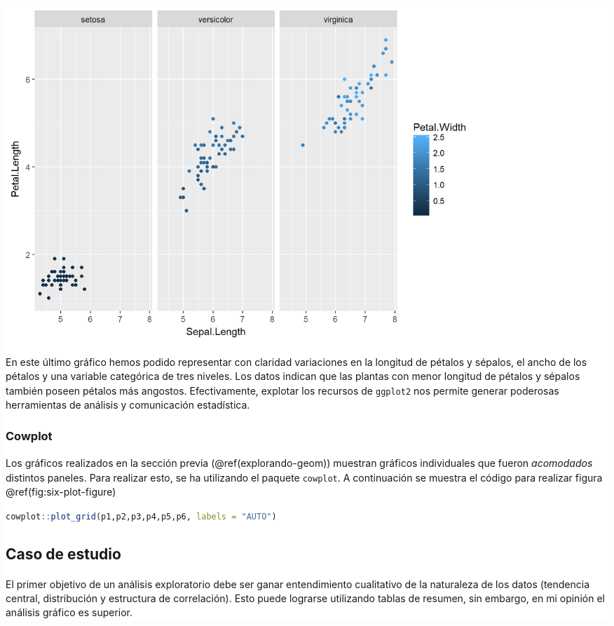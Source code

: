 <img src="04-Exploracion_files/figure-html/unnamed-chunk-14-1.png" width="672" />

En este último gráfico hemos podido representar con claridad variaciones en la longitud de pétalos y sépalos, el ancho de los pétalos y una variable categórica de tres niveles. Los datos indican que las plantas con menor longitud de pétalos y sépalos también poseen pétalos más angostos. Efectivamente, explotar los recursos de `ggplot2` nos permite generar poderosas herramientas de análisis y comunicación estadística. 

### Cowplot

Los gráficos realizados en la sección previa (\@ref(explorando-geom)) muestran gráficos individuales que fueron *acomodados* distintos paneles. Para realizar esto, se ha utilizando el paquete `cowplot`. A continuación se muestra el código para realizar figura \@ref(fig:six-plot-figure)


```r
cowplot::plot_grid(p1,p2,p3,p4,p5,p6, labels = "AUTO")
```

## Caso de estudio

El primer objetivo de un análisis exploratorio debe ser ganar entendimiento cualitativo de la naturaleza de los datos (tendencia central, distribución y estructura de correlación). Esto puede lograrse utilizando tablas de resumen, sin embargo, en mi opinión el análisis gráfico es superior.  
